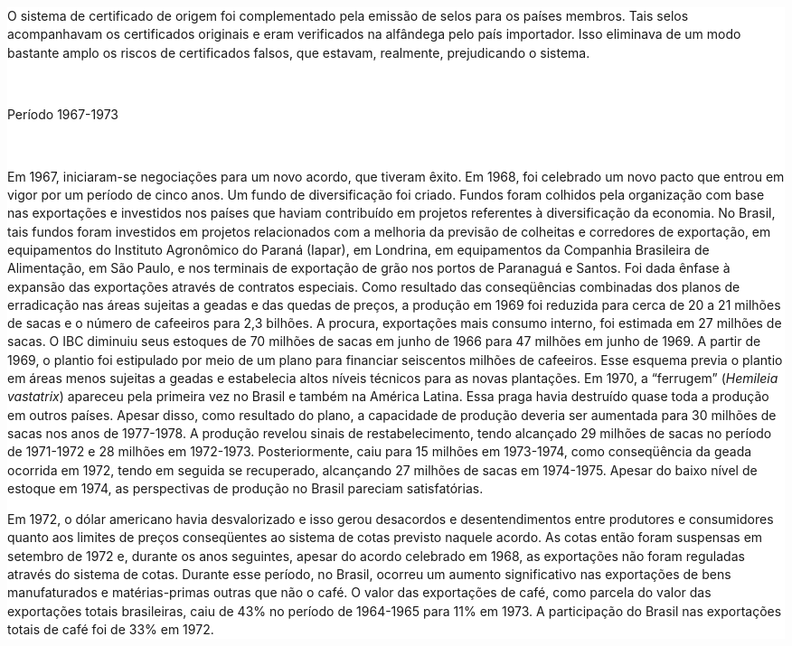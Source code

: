 O sistema de certificado de origem foi complementado pela emissão de
selos para os países membros. Tais selos acompanhavam os certificados
originais e eram verificados na alfândega pelo país importador. Isso
eliminava de um modo bastante amplo os riscos de certificados falsos,
que estavam, realmente, prejudicando o sistema.

 

Período 1967-1973

 

Em 1967, iniciaram-se negociações para um novo acordo, que tiveram
êxito. Em 1968, foi celebrado um novo pacto que entrou em vigor por um
período de cinco anos. Um fundo de diversificação foi criado. Fundos
foram colhidos pela organização com base nas exportações e investidos
nos países que haviam contribuído em projetos referentes à
diversificação da economia. No Brasil, tais fundos foram investidos em
projetos relacionados com a melhoria da previsão de colheitas e
corredores de exportação, em equipamentos do Instituto Agronômico do
Paraná (Iapar), em Londrina, em equipamentos da Companhia Brasileira de
Alimentação, em São Paulo, e nos terminais de exportação de grão nos
portos de Paranaguá e Santos. Foi dada ênfase à expansão das exportações
através de contratos especiais. Como resultado das conseqüências
combinadas dos planos de erradicação nas áreas sujeitas a geadas e das
quedas de preços, a produção em 1969 foi reduzida para cerca de 20 a 21
milhões de sacas e o número de cafeeiros para 2,3 bilhões. A procura,
exportações mais consumo interno, foi estimada em 27 milhões de sacas. O
IBC diminuiu seus estoques de 70 milhões de sacas em junho de 1966 para
47 milhões em junho de 1969. A partir de 1969, o plantio foi estipulado
por meio de um plano para financiar seiscentos milhões de cafeeiros.
Esse esquema previa o plantio em áreas menos sujeitas a geadas e
estabelecia altos níveis técnicos para as novas plantações. Em 1970, a
“ferrugem” (*Hemileia vastatrix*) apareceu pela primeira vez no Brasil e
também na América Latina. Essa praga havia destruído quase toda a
produção em outros países. Apesar disso, como resultado do plano, a
capacidade de produção deveria ser aumentada para 30 milhões de sacas
nos anos de 1977-1978. A produção revelou sinais de restabelecimento,
tendo alcançado 29 milhões de sacas no período de 1971-1972 e 28 milhões
em 1972-1973. Posteriormente, caiu para 15 milhões em 1973-1974, como
conseqüência da geada ocorrida em 1972, tendo em seguida se recuperado,
alcançando 27 milhões de sacas em 1974-1975. Apesar do baixo nível de
estoque em 1974, as perspectivas de produção no Brasil pareciam
satisfatórias.

Em 1972, o dólar americano havia desvalorizado e isso gerou desacordos e
desentendimentos entre produtores e consumidores quanto aos limites de
preços conseqüentes ao sistema de cotas previsto naquele acordo. As
cotas então foram suspensas em setembro de 1972 e, durante os anos
seguintes, apesar do acordo celebrado em 1968, as exportações não foram
reguladas através do sistema de cotas. Durante esse período, no Brasil,
ocorreu um aumento significativo nas exportações de bens manufaturados e
matérias-primas outras que não o café. O valor das exportações de café,
como parcela do valor das exportações totais brasileiras, caiu de 43% no
período de 1964-1965 para 11% em 1973. A participação do Brasil nas
exportações totais de café foi de 33% em 1972.
